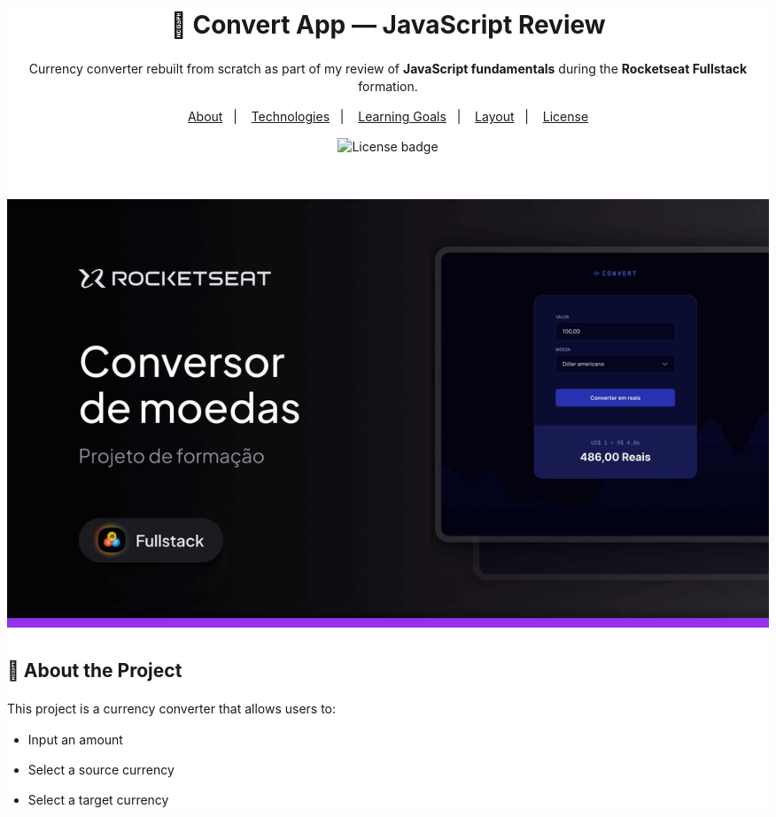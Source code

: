 <h1 align="center">💱 Convert App — JavaScript Review</h1> 

<p align="center"> Currency converter rebuilt from scratch as part of my review of <strong>JavaScript fundamentals</strong> during the <strong>Rocketseat Fullstack</strong> formation. </p> 

<p align="center"> 
<a href="#-about-the-project">About</a>&nbsp;&nbsp;&nbsp;|&nbsp;&nbsp;&nbsp; 
<a href="#-technologies">Technologies</a>&nbsp;&nbsp;&nbsp;|&nbsp;&nbsp;&nbsp; 
<a href="#-learning-goals">Learning Goals</a>&nbsp;&nbsp;&nbsp;|&nbsp;&nbsp;&nbsp; 
<a href="#-layout">Layout</a>&nbsp;&nbsp;&nbsp;|&nbsp;&nbsp;&nbsp; 
<a href="#memo-license">License</a> 
</p> 

<p align="center"> 
<img alt="License badge" src="https://img.shields.io/static/v1?label=license&message=MIT&color=49AA26&labelColor=000000"> 
</p> <br> 
<p align="center"> 
<img alt="Project preview" src="github/capa.jpg" width="100%"> 
</p>

## 🚀 About the Project
This project is a currency converter that allows users to:

- Input an amount

- Select a source currency

- Select a target currency
